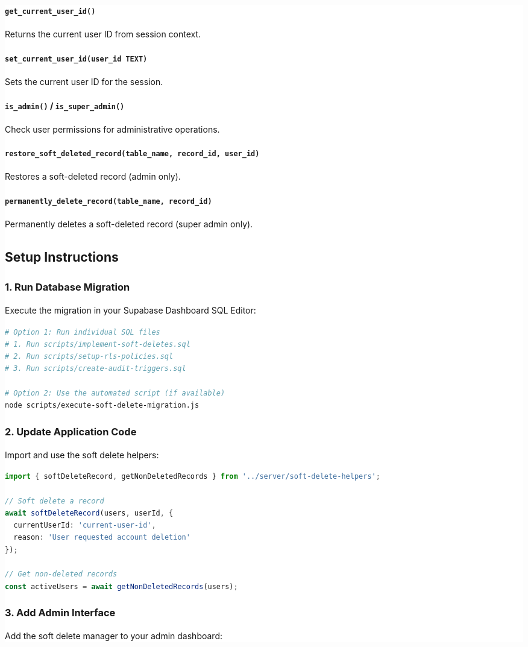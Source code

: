 #### `get_current_user_id()`
Returns the current user ID from session context.

#### `set_current_user_id(user_id TEXT)`
Sets the current user ID for the session.

#### `is_admin()` / `is_super_admin()`
Check user permissions for administrative operations.

#### `restore_soft_deleted_record(table_name, record_id, user_id)`
Restores a soft-deleted record (admin only).

#### `permanently_delete_record(table_name, record_id)`
Permanently deletes a soft-deleted record (super admin only).

## Setup Instructions

### 1. Run Database Migration

Execute the migration in your Supabase Dashboard SQL Editor:

```bash
# Option 1: Run individual SQL files
# 1. Run scripts/implement-soft-deletes.sql
# 2. Run scripts/setup-rls-policies.sql  
# 3. Run scripts/create-audit-triggers.sql

# Option 2: Use the automated script (if available)
node scripts/execute-soft-delete-migration.js
```

### 2. Update Application Code

Import and use the soft delete helpers:

```typescript
import { softDeleteRecord, getNonDeletedRecords } from '../server/soft-delete-helpers';

// Soft delete a record
await softDeleteRecord(users, userId, { 
  currentUserId: 'current-user-id', 
  reason: 'User requested account deletion' 
});

// Get non-deleted records
const activeUsers = await getNonDeletedRecords(users);
```

### 3. Add Admin Interface

Add the soft delete manager to your admin dashboard:
